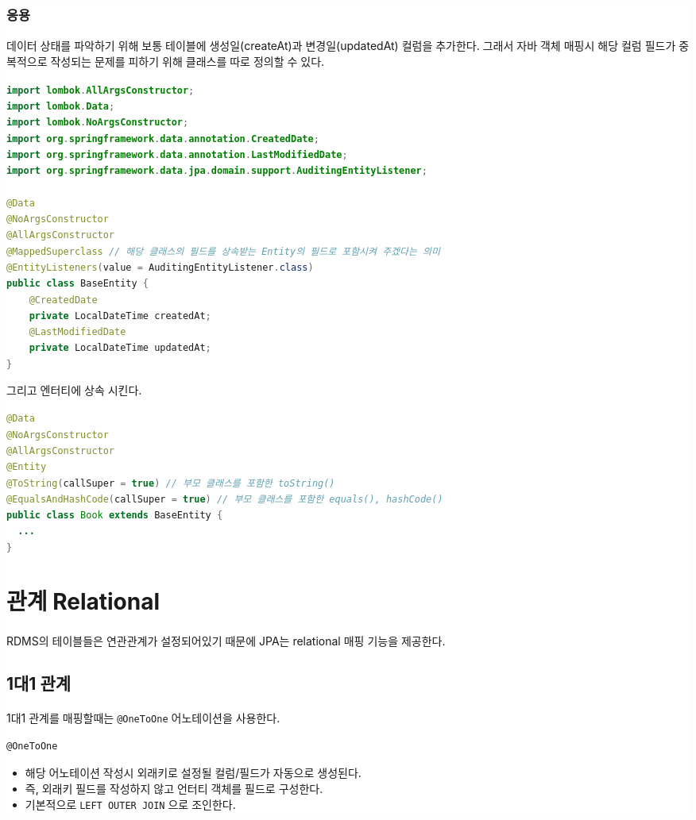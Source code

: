 ### 응용

데이터 상태를 파악하기 위해 보통 테이블에 생성일(createAt)과 변경일(updatedAt) 컬럼을 추가한다. 그래서 자바 객체 매핑시 해당 컬럼 필드가 중복적으로 작성되는 문제를 피하기 위해 클래스를 따로 정의할 수 있다.

```java
import lombok.AllArgsConstructor;
import lombok.Data;
import lombok.NoArgsConstructor;
import org.springframework.data.annotation.CreatedDate;
import org.springframework.data.annotation.LastModifiedDate;
import org.springframework.data.jpa.domain.support.AuditingEntityListener;

@Data
@NoArgsConstructor
@AllArgsConstructor
@MappedSuperclass // 해당 클래스의 필드를 상속받는 Entity의 필드로 포함시켜 주겠다는 의미
@EntityListeners(value = AuditingEntityListener.class)
public class BaseEntity {
    @CreatedDate
    private LocalDateTime createdAt;
    @LastModifiedDate
    private LocalDateTime updatedAt;
}
```

그리고 엔터티에 상속 시킨다.

```java
@Data
@NoArgsConstructor
@AllArgsConstructor
@Entity
@ToString(callSuper = true) // 부모 클래스를 포함한 toString()
@EqualsAndHashCode(callSuper = true) // 부모 클래스를 포함한 equals(), hashCode()
public class Book extends BaseEntity {
  ...
}
```

# 관계 Relational

RDMS의 테이블들은 연관관계가 설정되어있기 때문에 JPA는 relational 매핑 기능을 제공한다.

## 1대1 관계

1대1 관계를 매핑할때는 `@OneToOne` 어노테이션을 사용한다.

`@OneToOne`
- 해당 어노테이션 작성시 외래키로 설정될 컬럼/필드가 자동으로 생성된다.
- 즉, 외래키 필드를 작성하지 않고 언터티 객체를 필드로 구성한다.
- 기본적으로 `LEFT OUTER JOIN` 으로 조인한다.
